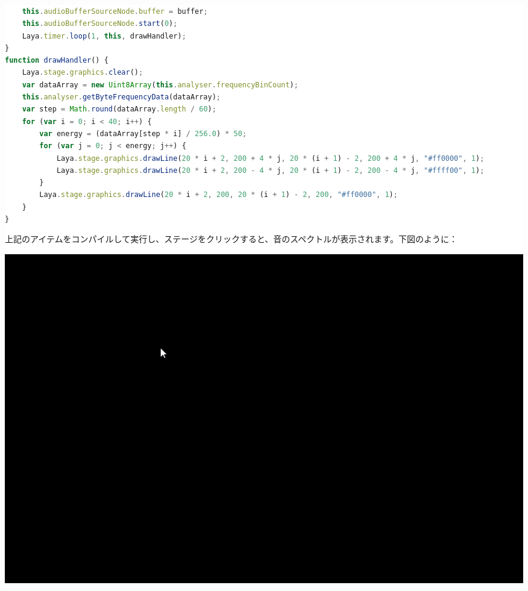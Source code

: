 ```typescript
    this.audioBufferSourceNode.buffer = buffer;
    this.audioBufferSourceNode.start(0);
    Laya.timer.loop(1, this, drawHandler);
}
function drawHandler() {
    Laya.stage.graphics.clear();
    var dataArray = new Uint8Array(this.analyser.frequencyBinCount);
    this.analyser.getByteFrequencyData(dataArray);
    var step = Math.round(dataArray.length / 60);
    for (var i = 0; i < 40; i++) {
        var energy = (dataArray[step * i] / 256.0) * 50;
        for (var j = 0; j < energy; j++) {
            Laya.stage.graphics.drawLine(20 * i + 2, 200 + 4 * j, 20 * (i + 1) - 2, 200 + 4 * j, "#ff0000", 1);
            Laya.stage.graphics.drawLine(20 * i + 2, 200 - 4 * j, 20 * (i + 1) - 2, 200 - 4 * j, "#ffff00", 1);
        }
        Laya.stage.graphics.drawLine(20 * i + 2, 200, 20 * (i + 1) - 2, 200, "#ff0000", 1);
    }
}
```


上記のアイテムをコンパイルして実行し、ステージをクリックすると、音のスペクトルが表示されます。下図のように：

![6](img/6.gif)<br/>
